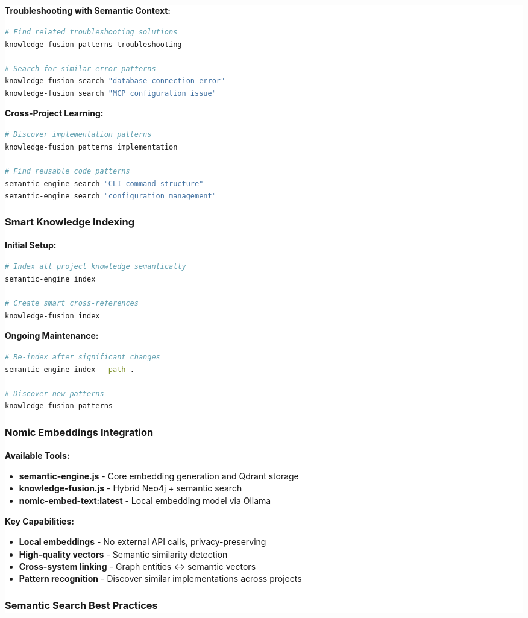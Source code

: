 **Troubleshooting with Semantic Context:**
```bash
# Find related troubleshooting solutions
knowledge-fusion patterns troubleshooting

# Search for similar error patterns
knowledge-fusion search "database connection error"
knowledge-fusion search "MCP configuration issue"
```

**Cross-Project Learning:**
```bash
# Discover implementation patterns
knowledge-fusion patterns implementation

# Find reusable code patterns
semantic-engine search "CLI command structure"
semantic-engine search "configuration management"
```

### Smart Knowledge Indexing

**Initial Setup:**
```bash
# Index all project knowledge semantically
semantic-engine index

# Create smart cross-references
knowledge-fusion index
```

**Ongoing Maintenance:**
```bash
# Re-index after significant changes
semantic-engine index --path .

# Discover new patterns
knowledge-fusion patterns
```

### Nomic Embeddings Integration

**Available Tools:**
- **semantic-engine.js** - Core embedding generation and Qdrant storage
- **knowledge-fusion.js** - Hybrid Neo4j + semantic search
- **nomic-embed-text:latest** - Local embedding model via Ollama

**Key Capabilities:**
- **Local embeddings** - No external API calls, privacy-preserving
- **High-quality vectors** - Semantic similarity detection
- **Cross-system linking** - Graph entities ↔ semantic vectors
- **Pattern recognition** - Discover similar implementations across projects

### Semantic Search Best Practices

